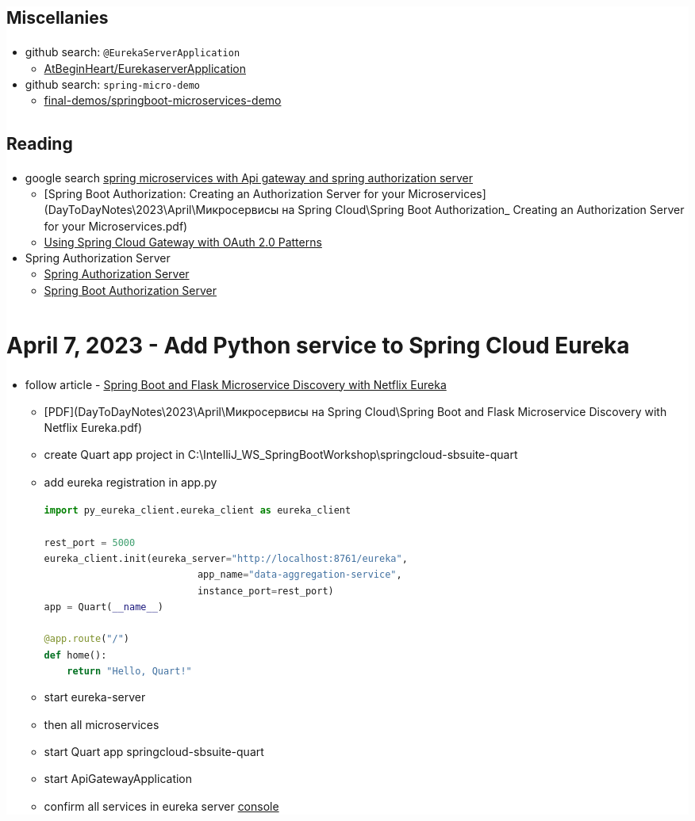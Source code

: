 ## Miscellanies
- github search: `@EurekaServerApplication`
  - [AtBeginHeart/EurekaserverApplication](https://github.com/AtBeginHeart/EurekaserverApplication/blob/master/src/main/resources/application.yml)
- github search: `spring-micro-demo`
  - [final-demos/springboot-microservices-demo](https://github.com/final-demos/springboot-microservices-demo/blob/main/eureka-server/src/main/resources/application.properties)

## Reading
- google search [spring microservices with Api gateway and spring authorization server](https://duckduckgo.com/?q=spring+microservices+with+Api+gateway+and+spring+authorization+server&atb=v314-1&ia=web)
  - [Spring Boot Authorization: Creating an Authorization Server for your Microservices](DayToDayNotes\2023\April\Микросервисы на Spring Cloud\Spring Boot Authorization_ Creating an Authorization Server for your Microservices.pdf)
  - [Using Spring Cloud Gateway with OAuth 2.0 Patterns](https://www.baeldung.com/spring-cloud-gateway-oauth2)
- Spring Authorization Server
  - [Spring Authorization Server](https://docs.spring.io/spring-authorization-server/docs/current/reference/html/getting-started.html)
  - [Spring Boot Authorization Server](https://blog.devgenius.io/spring-boot-authorization-server-825230ae0ed2)

# April 7, 2023 - Add Python service to Spring Cloud Eureka
- follow article - [Spring Boot and Flask Microservice Discovery with Netflix Eureka](https://stackabuse.com/spring-boot-and-flask-microservices-eureka-client/)
  - [PDF](DayToDayNotes\2023\April\Микросервисы на Spring Cloud\Spring Boot and Flask Microservice Discovery with Netflix Eureka.pdf)
  - create Quart app project in C:\IntelliJ_WS_SpringBootWorkshop\springcloud-sbsuite-quart
  - add eureka registration in app.py

    ```python
    import py_eureka_client.eureka_client as eureka_client

    rest_port = 5000
    eureka_client.init(eureka_server="http://localhost:8761/eureka",
                               app_name="data-aggregation-service",
                               instance_port=rest_port)
    app = Quart(__name__)

    @app.route("/")
    def home():
        return "Hello, Quart!"
    ```
  - start eureka-server
  - then all microservices
  - start Quart app springcloud-sbsuite-quart
  - start ApiGatewayApplication
  - confirm all services in eureka server [console](http://localhost:8761/)